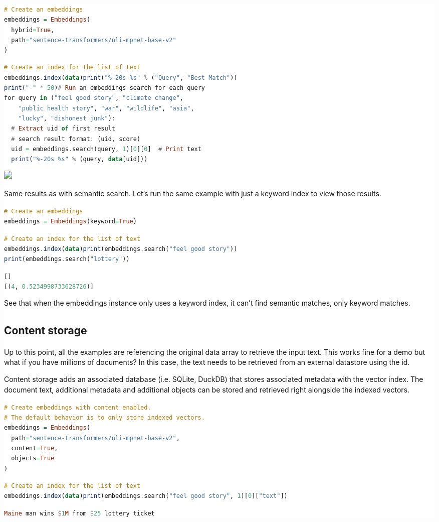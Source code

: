 ```hs
# Create an embeddings
embeddings = Embeddings(
  hybrid=True,
  path="sentence-transformers/nli-mpnet-base-v2"
)
```
```hs
# Create an index for the list of text
embeddings.index(data)print("%-20s %s" % ("Query", "Best Match"))
print("-" * 50)# Run an embeddings search for each query
for query in ("feel good story", "climate change", 
    "public health story", "war", "wildlife", "asia",
    "lucky", "dishonest junk"):
  # Extract uid of first result
  # search result format: (uid, score)
  uid = embeddings.search(query, 1)[0][0]  # Print text
  print("%-20s %s" % (query, data[uid]))
```
![](https://miro.medium.com/v2/resize:fit:640/format:webp/0*Q_jg8PA8WQktAehN.png)

Same results as with semantic search. Let’s run the same example with just a keyword index to view those results.

```hs
# Create an embeddings
embeddings = Embeddings(keyword=True)
```
```hs
# Create an index for the list of text
embeddings.index(data)print(embeddings.search("feel good story"))
print(embeddings.search("lottery"))
```
```hs
[]
[(4, 0.5234998733628726)]
```

See that when the embeddings instance only uses a keyword index, it can’t find semantic matches, only keyword matches.

## Content storage

Up to this point, all the examples are referencing the original data array to retrieve the input text. This works fine for a demo but what if you have millions of documents? In this case, the text needs to be retrieved from an external datastore using the id.

Content storage adds an associated database (i.e. SQLite, DuckDB) that stores associated metadata with the vector index. The document text, additional metadata and additional objects can be stored and retrieved right alongside the indexed vectors.

```hs
# Create embeddings with content enabled.
# The default behavior is to only store indexed vectors.
embeddings = Embeddings(
  path="sentence-transformers/nli-mpnet-base-v2",
  content=True,
  objects=True
)
```
```hs
# Create an index for the list of text
embeddings.index(data)print(embeddings.search("feel good story", 1)[0]["text"])
```
```hs
Maine man wins $1M from $25 lottery ticket
```
